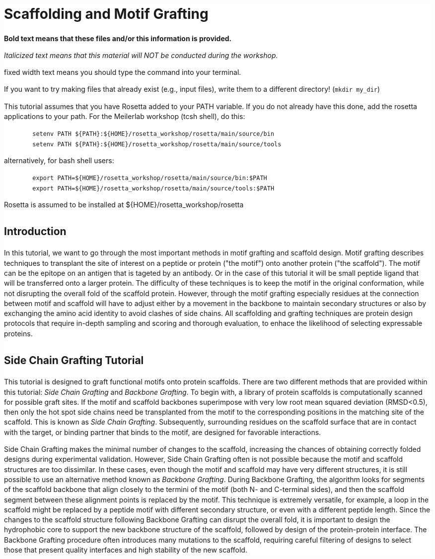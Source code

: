 ﻿# Scaffolding and Motif Grafting


**Bold text means that these files and/or this information is provided.**

*Italicized text means that this material will NOT be conducted during the workshop.*

   fixed width text means you should type the command into your terminal.

If you want to try making files that already exist (e.g., input files), write them to a different directory! (`mkdir my_dir`)


This tutorial assumes that you have Rosetta added to your PATH variable. 
If you do not already have this done, add the rosetta applications to your path.  For the Meilerlab workshop (tcsh shell), do this:

			setenv PATH ${PATH}:${HOME}/rosetta_workshop/rosetta/main/source/bin
			setenv PATH ${PATH}:${HOME}/rosetta_workshop/rosetta/main/source/tools

alternatively, for bash shell users:

			export PATH=${HOME}/rosetta_workshop/rosetta/main/source/bin:$PATH
			export PATH=${HOME}/rosetta_workshop/rosetta/main/source/tools:$PATH

Rosetta is assumed to be installed at ${HOME}/rosetta_workshop/rosetta

## Introduction

In this tutorial, we want to go through the most important methods in motif grafting and scaffold design. Motif grafting describes techniques to transplant the site of interest on a peptide or protein ("the motif") onto another protein ("the scaffold"). The motif can be the epitope on an antigen that is tageted by an antibody. Or in the case of this tutorial it will be small peptide ligand that will be transferred onto a larger protein. The difficulty of these techniques is to keep the motif in the original conformation, while not disrupting the overall fold of the scaffold protein. However, through the motif grafting especially residues at the connection between motif and scaffold will have to adjust either by a movement in the backbone to maintain secondary structures or also by exchanging the amino acid identity to avoid clashes of side chains. All scaffolding and grafting techniques are protein design protocols that require in-depth sampling and scoring and thorough evaluation, to enhace the likelihood of selecting expressable proteins. 

## Side Chain Grafting Tutorial

This tutorial is designed to graft functional motifs onto protein scaffolds. There are two different methods that are provided within this tutorial: _Side Chain Grafting_ and _Backbone Grafting_. To begin with, a library of protein scaffolds is computationally scanned for possible graft sites. If the motif and scaffold backbones superimpose with very low root mean squared deviation (RMSD\<0.5), then only the hot spot side chains need be transplanted from the motif to the corresponding positions in the matching site of the scaffold. This is known as _Side Chain Grafting_. Subsequently, surrounding residues on the scaffold surface that are in contact with the target, or binding partner that binds to the motif, are designed for favorable interactions. 

Side Chain Grafting makes the minimal number of changes to the scaffold, increasing the chances of obtaining correctly folded designs during experimental validation. However, Side Chain Grafting often is not possible because the motif and scaffold structures are too dissimilar. In these cases, even though the motif and scaffold may have very different structures, it is still possible to use an alternative method known as _Backbone Grafting_. During Backbone Grafting, the algorithm looks for segments of the scaffold backbone that align closely to the termini of the motif (both N- and C-terminal sides), and then the scaffold segment between these alignment points is replaced by the motif. This technique is extremely versatile, for example, a loop in the scaffold might be replaced by a peptide motif with different secondary structure, or even with a different peptide length. Since the changes to the scaffold structure following Backbone Grafting can disrupt the overall fold, it is important to design the hydrophobic core to support the new backbone structure of the scaffold, followed by design of the protein-protein interface. The Backbone Grafting procedure often introduces many mutations to the scaffold, requiring careful filtering of designs to select those that present quality interfaces and high stability of the new scaffold.
